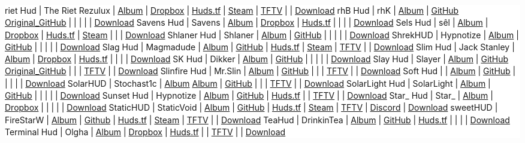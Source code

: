 riet Hud	|	The Riet Rezulux	|	[Album](https://imgur.com/a/2njqi)	|	[Dropbox](https://www.dropbox.com/s/8cwp5dr4cvd191n/RietHUD.rar?dl=0)	|	[Huds.tf](https://huds.tf/forum/showthread.php?tid=286)	|	[Steam](https://steamcommunity.com/groups/RietHUD)	|	[TFTV](https://www.teamfortress.tv/27648/riethud-remastered)	|		|	[Download](https://www.dropbox.com/s/8cwp5dr4cvd191n/RietHUD.rar?dl=1)
rhB Hud	|	rhK	|	[Album](https://imgur.com/a/VSPoa)	|	[GitHub](https://github.com/Hypnootize/rhB-Hud) [Original_GitHub](https://github.com/Chilcott/rhB)	|		|		|		|		|	[Download](https://github.com/Hypnootize/rhB-Hud/archive/master.zip)
Savens Hud	|	Savens	|	[Album](https://imgur.com/a/MgeQBaf)	|	[Dropbox](https://www.dropbox.com/s/wpnmhbtcby3rerf/savenshud.rar?dl=0)	|	[Huds.tf](https://huds.tf/forum/showthread.php?tid=341)	|		|		|		|	[Download](https://www.dropbox.com/s/wpnmhbtcby3rerf/savenshud.rar?dl=1)
Sels Hud	|	sêl	|	[Album](https://imgur.com/a/brXMS)	|	[Dropbox](https://www.dropbox.com/s/p6qfweudvdx36b4/sels%20hud.rar?dl=0)	|	[Huds.tf](https://huds.tf/forum/showthread.php?tid=373)	|	[Steam](https://steamcommunity.com/groups/selhud)	|		|		|	[Download](https://www.dropbox.com/s/p6qfweudvdx36b4/sels%20hud.rar?dl=1)
Shlaner Hud	|	Shlaner	|	[Album](https://imgur.com/a/wXr6q)	|	[GitHub](https://github.com/Hypnootize/Shlaner-Hud)	|		|		|		|		|	[Download](https://github.com/Hypnootize/Shlaner-Hud/archive/master.zip)
ShrekHUD	|	Hypnotize	|	[Album](https://imgur.com/a/i3TpBPa)	|	[GitHub](https://github.com/Hypnootize/ShrekHUD)	|		|		|		|		|	[Download](https://github.com/Hypnootize/ShrekHUD/archive/master.zip)
Slag Hud	|	Magmadude	|	[Album](https://imgur.com/a/hZyM6)	|	[GitHub](https://github.com/MagmaDude/SlagHUD)	|	[Huds.tf](https://huds.tf/forum/showthread.php?tid=652)	|	[Steam](https://steamcommunity.com/groups/SlagHUD)	|	[TFTV](https://www.teamfortress.tv/46652/slaghud)	|		|	[Download](https://github.com/MagmaDude/SlagHUD/archive/master.zip)
Slim Hud	|	Jack Stanley	|	[Album](https://imgur.com/a/X6BlVI2)	|	[Dropbox](https://www.dropbox.com/s/ij5f849rgetz40m/SlimHud.rar?dl=0)	|	[Huds.tf](https://huds.tf/forum/showthread.php?tid=220)	|		|		|		|	[Download](https://www.dropbox.com/s/ij5f849rgetz40m/SlimHud.rar?dl=1)
SK Hud	|	Dikker	|	[Album](https://imgur.com/a/0euq9)	|	[GitHub](https://github.com/Hypnootize/SK-Hud)	|		|		|		|		|	[Download](https://github.com/Hypnootize/SK-Hud/archive/master.zip)
Slay Hud	|	Slayer	|	[Album](https://imgur.com/a/TeEEs)	|	[GitHub](https://github.com/Hypnootize/Slay-Hud) [Original_GitHub](https://github.com/Slayer89/slayhud)	|		|		|	[TFTV](https://www.teamfortress.tv/14369/slays-hud)	|		|	[Download](https://github.com/Hypnootize/Slay-Hud/archive/master.zip)
Slinfire Hud	|	Mr.Slin	|	[Album](https://imgur.com/a/yCUP1)	|	[GitHub](https://github.com/misterslin/SlinFireHUD)	|		|		|	[TFTV](https://www.teamfortress.tv/10448/slinfire-hud-release)	|		|	[Download](https://github.com/misterslin/SlinFireHUD/archive/master.zip)
Soft Hud	|		|	[Album](https://imgur.com/a/CimzP)	|	[GitHub](https://github.com/Hypnootize/Soft-Hud)	|		|		|		|		|	[Download](https://github.com/Hypnootize/Soft-Hud/archive/master.zip)
SolarHUD	|	Stochast1c	|	[Album](https://imgur.com/a/iSr9u) [Album](https://imgur.com/a/DlrJb)	|	[GitHub](https://github.com/Stochast1c/solarhud)	|		|		|	[TFTV](https://www.teamfortress.tv/30843/solarhud)	|		|	[Download](https://github.com/Stochast1c/solarhud/archive/master.zip)
SolarLight Hud	|	SolarLight	|	[Album](https://imgur.com/a/fNbgnk2)	|	[GitHub](https://github.com/SolarLightTF2/SolarLightHUD)	|		|		|		|		|	[Download](https://github.com/SolarLightTF2/SolarLightHUD/archive/master.zip)
Sunset Hud	|	Hypnotize	|	[Album](https://imgur.com/a/cJYtauq)	|	[GitHub](https://github.com/Hypnootize/Sunset-Hud)	|	[Huds.tf](https://huds.tf/forum/showthread.php?tid=1754)	|		|	[TFTV](https://www.teamfortress.tv/53596/sunset-hud)	|		|	[Download](https://github.com/Hypnootize/Sunset-Hud/archive/master.zip)
Star_ Hud	|	Star_	|	[Album](https://imgur.com/a/HkGMhB2)	|	[Dropbox](https://www.dropbox.com/s/hb2ptvy8vs0k0ny/Star_%20Hud.rar?dl=0)	|		|		|		|		|	[Download](https://www.dropbox.com/s/hb2ptvy8vs0k0ny/Star_%20Hud.rar?dl=1)
StaticHUD	|	StaticVoid	|	[Album](https://imgur.com/a/VGeskuf)	|	[GitHub](https://github.com/cjrose/staticHUD)	|	[Huds.tf](https://huds.tf/forum/showthread.php?tid=2319)	|	[Steam](https://steamcommunity.com/groups/staticHUD)	|	[TFTV](https://www.teamfortress.tv/57113/statichud)	|	[Discord](https://discord.com/invite/NtQ3FsT)	|	[Download](https://github.com/cjrose/staticHUD/archive/master.zip)
sweetHUD	|	FireStarW	|	[Album](https://imgur.com/a/aZqCd)	|	[Github](https://github.com/FireStarW/sweetHud)	|	[Huds.tf](https://huds.tf/forum/showthread.php?tid=2001)	|	[Steam](https://steamcommunity.com/groups/sweethud)	|	[TFTV](https://www.teamfortress.tv/32671/sweethud)	|		|	[Download](https://github.com/FireStarW/sweetHud/archive/master.zip)
TeaHud	|	DrinkinTea	|	[Album](https://imgur.com/a/80qQmgB)	|	[GitHub](https://github.com/DrinkinTea22/TeaHud)	|	[Huds.tf](https://huds.tf/forum/showthread.php?tid=2383)	|		|		|		|	[Download](https://github.com/DrinkinTea22/TeaHud/archive/master.zip)
Terminal Hud	|	Olgha	|	[Album](https://imgur.com/a/Y46Z4Zq)	|	[Dropbox](https://www.dropbox.com/s/nxgcevxqlesb2xq/terminalhud.rar?dl=0)	|	[Huds.tf](https://huds.tf/forum/showthread.php?tid=1533)	|		|	[TFTV](https://www.teamfortress.tv/52439/terminolghahud)	|		|	[Download](https://www.dropbox.com/s/nxgcevxqlesb2xq/terminalhud.rar?dl=1)